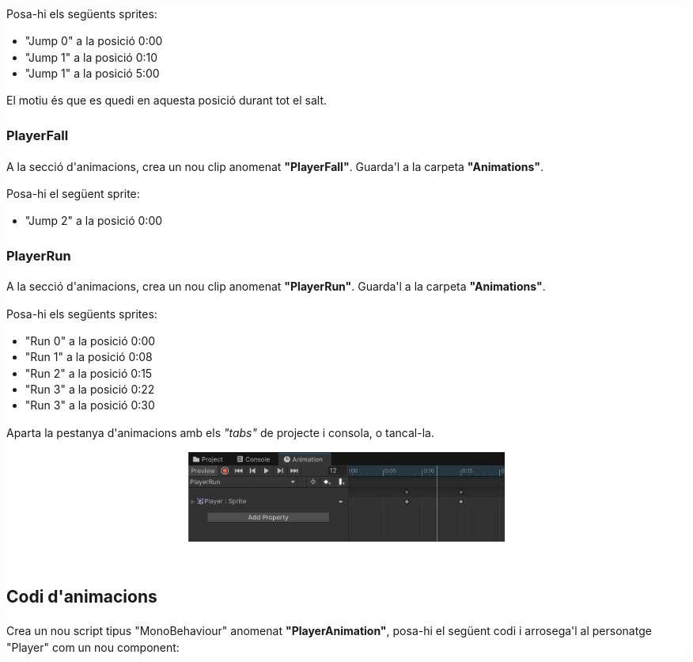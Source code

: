 Posa-hi els següents sprites:

- "Jump 0" a la posició 0:00
- "Jump 1" a la posició 0:10
- "Jump 1" a la posició 5:00

El motiu és que es quedi en aquesta posició durant tot el salt.

### PlayerFall

A la secció d'animacions, crea un nou clip anomenat **"PlayerFall"**. Guarda'l a la carpeta **"Animations"**.

Posa-hi el següent sprite:

- "Jump 2" a la posició 0:00

### PlayerRun

A la secció d'animacions, crea un nou clip anomenat **"PlayerRun"**. Guarda'l a la carpeta **"Animations"**.

Posa-hi els següents sprites:

- "Run 0" a la posició 0:00
- "Run 1" a la posició 0:08
- "Run 2" a la posició 0:15
- "Run 3" a la posició 0:22
- "Run 3" a la posició 0:30

Aparta la pestanya d'animacions amb els *"tabs"* de projecte i consola, o tancal-la.

<center>
<img src="./assets/animations-hidetab.png" style="width: 90%; max-width: 400px">
</center>
<br/>

## Codi d'animacions

Crea un nou script tipus "MonoBehaviour" anomenat **"PlayerAnimation"**, posa-hi el següent codi i arrosega'l al personatge "Player" com un nou component:
